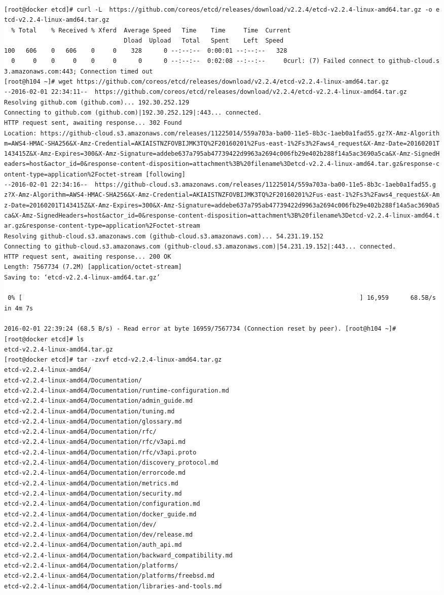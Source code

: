 ~~~
[root@docker etcd]# curl -L  https://github.com/coreos/etcd/releases/download/v2.2.4/etcd-v2.2.4-linux-amd64.tar.gz -o etcd-v2.2.4-linux-amd64.tar.gz
  % Total    % Received % Xferd  Average Speed   Time    Time     Time  Current
                                 Dload  Upload   Total   Spent    Left  Speed
100   606    0   606    0     0    328      0 --:--:--  0:00:01 --:--:--   328
  0     0    0     0    0     0      0      0 --:--:--  0:02:08 --:--:--     0curl: (7) Failed connect to github-cloud.s3.amazonaws.com:443; Connection timed out
[root@h104 ~]# wget https://github.com/coreos/etcd/releases/download/v2.2.4/etcd-v2.2.4-linux-amd64.tar.gz
--2016-02-01 22:34:11--  https://github.com/coreos/etcd/releases/download/v2.2.4/etcd-v2.2.4-linux-amd64.tar.gz
Resolving github.com (github.com)... 192.30.252.129
Connecting to github.com (github.com)|192.30.252.129|:443... connected.
HTTP request sent, awaiting response... 302 Found
Location: https://github-cloud.s3.amazonaws.com/releases/11225014/559a703a-ba00-11e5-8b3c-1aeb0a1fad55.gz?X-Amz-Algorithm=AWS4-HMAC-SHA256&X-Amz-Credential=AKIAISTNZFOVBIJMK3TQ%2F20160201%2Fus-east-1%2Fs3%2Faws4_request&X-Amz-Date=20160201T143415Z&X-Amz-Expires=300&X-Amz-Signature=addebe637a795ab47739422d9963a2694c006fb29e402b288f14a5ac3690a5ca&X-Amz-SignedHeaders=host&actor_id=0&response-content-disposition=attachment%3B%20filename%3Detcd-v2.2.4-linux-amd64.tar.gz&response-content-type=application%2Foctet-stream [following]
--2016-02-01 22:34:16--  https://github-cloud.s3.amazonaws.com/releases/11225014/559a703a-ba00-11e5-8b3c-1aeb0a1fad55.gz?X-Amz-Algorithm=AWS4-HMAC-SHA256&X-Amz-Credential=AKIAISTNZFOVBIJMK3TQ%2F20160201%2Fus-east-1%2Fs3%2Faws4_request&X-Amz-Date=20160201T143415Z&X-Amz-Expires=300&X-Amz-Signature=addebe637a795ab47739422d9963a2694c006fb29e402b288f14a5ac3690a5ca&X-Amz-SignedHeaders=host&actor_id=0&response-content-disposition=attachment%3B%20filename%3Detcd-v2.2.4-linux-amd64.tar.gz&response-content-type=application%2Foctet-stream
Resolving github-cloud.s3.amazonaws.com (github-cloud.s3.amazonaws.com)... 54.231.19.152
Connecting to github-cloud.s3.amazonaws.com (github-cloud.s3.amazonaws.com)|54.231.19.152|:443... connected.
HTTP request sent, awaiting response... 200 OK
Length: 7567734 (7.2M) [application/octet-stream]
Saving to: ‘etcd-v2.2.4-linux-amd64.tar.gz’

 0% [                                                                                             ] 16,959      68.5B/s   in 4m 7s   

2016-02-01 22:39:24 (68.5 B/s) - Read error at byte 16959/7567734 (Connection reset by peer). [root@h104 ~]# 
[root@docker etcd]# ls
etcd-v2.2.4-linux-amd64.tar.gz
[root@docker etcd]# tar -zxvf etcd-v2.2.4-linux-amd64.tar.gz 
etcd-v2.2.4-linux-amd64/
etcd-v2.2.4-linux-amd64/Documentation/
etcd-v2.2.4-linux-amd64/Documentation/runtime-configuration.md
etcd-v2.2.4-linux-amd64/Documentation/admin_guide.md
etcd-v2.2.4-linux-amd64/Documentation/tuning.md
etcd-v2.2.4-linux-amd64/Documentation/glossary.md
etcd-v2.2.4-linux-amd64/Documentation/rfc/
etcd-v2.2.4-linux-amd64/Documentation/rfc/v3api.md
etcd-v2.2.4-linux-amd64/Documentation/rfc/v3api.proto
etcd-v2.2.4-linux-amd64/Documentation/discovery_protocol.md
etcd-v2.2.4-linux-amd64/Documentation/errorcode.md
etcd-v2.2.4-linux-amd64/Documentation/metrics.md
etcd-v2.2.4-linux-amd64/Documentation/security.md
etcd-v2.2.4-linux-amd64/Documentation/configuration.md
etcd-v2.2.4-linux-amd64/Documentation/docker_guide.md
etcd-v2.2.4-linux-amd64/Documentation/dev/
etcd-v2.2.4-linux-amd64/Documentation/dev/release.md
etcd-v2.2.4-linux-amd64/Documentation/auth_api.md
etcd-v2.2.4-linux-amd64/Documentation/backward_compatibility.md
etcd-v2.2.4-linux-amd64/Documentation/platforms/
etcd-v2.2.4-linux-amd64/Documentation/platforms/freebsd.md
etcd-v2.2.4-linux-amd64/Documentation/libraries-and-tools.md
~~~